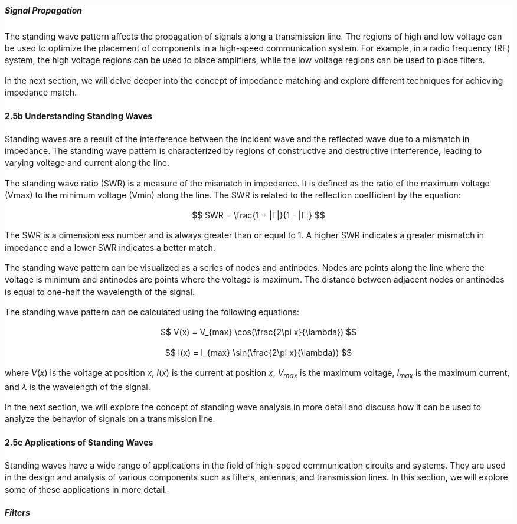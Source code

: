 ##### Signal Propagation

The standing wave pattern affects the propagation of signals along a transmission line. The regions of high and low voltage can be used to optimize the placement of components in a high-speed communication system. For example, in a radio frequency (RF) system, the high voltage regions can be used to place amplifiers, while the low voltage regions can be used to place filters.

In the next section, we will delve deeper into the concept of impedance matching and explore different techniques for achieving impedance match.




#### 2.5b Understanding Standing Waves

Standing waves are a result of the interference between the incident wave and the reflected wave due to a mismatch in impedance. The standing wave pattern is characterized by regions of constructive and destructive interference, leading to varying voltage and current along the line.

The standing wave ratio (SWR) is a measure of the mismatch in impedance. It is defined as the ratio of the maximum voltage (Vmax) to the minimum voltage (Vmin) along the line. The SWR is related to the reflection coefficient by the equation:

$$
SWR = \frac{1 + |Γ|}{1 - |Γ|}
$$

The SWR is a dimensionless number and is always greater than or equal to 1. A higher SWR indicates a greater mismatch in impedance and a lower SWR indicates a better match.

The standing wave pattern can be visualized as a series of nodes and antinodes. Nodes are points along the line where the voltage is minimum and antinodes are points where the voltage is maximum. The distance between adjacent nodes or antinodes is equal to one-half the wavelength of the signal.

The standing wave pattern can be calculated using the following equations:

$$
V(x) = V_{max} \cos(\frac{2\pi x}{\lambda})
$$

$$
I(x) = I_{max} \sin(\frac{2\pi x}{\lambda})
$$

where $V(x)$ is the voltage at position $x$, $I(x)$ is the current at position $x$, $V_{max}$ is the maximum voltage, $I_{max}$ is the maximum current, and $\lambda$ is the wavelength of the signal.

In the next section, we will explore the concept of standing wave analysis in more detail and discuss how it can be used to analyze the behavior of signals on a transmission line.

#### 2.5c Applications of Standing Waves

Standing waves have a wide range of applications in the field of high-speed communication circuits and systems. They are used in the design and analysis of various components such as filters, antennas, and transmission lines. In this section, we will explore some of these applications in more detail.

##### Filters
